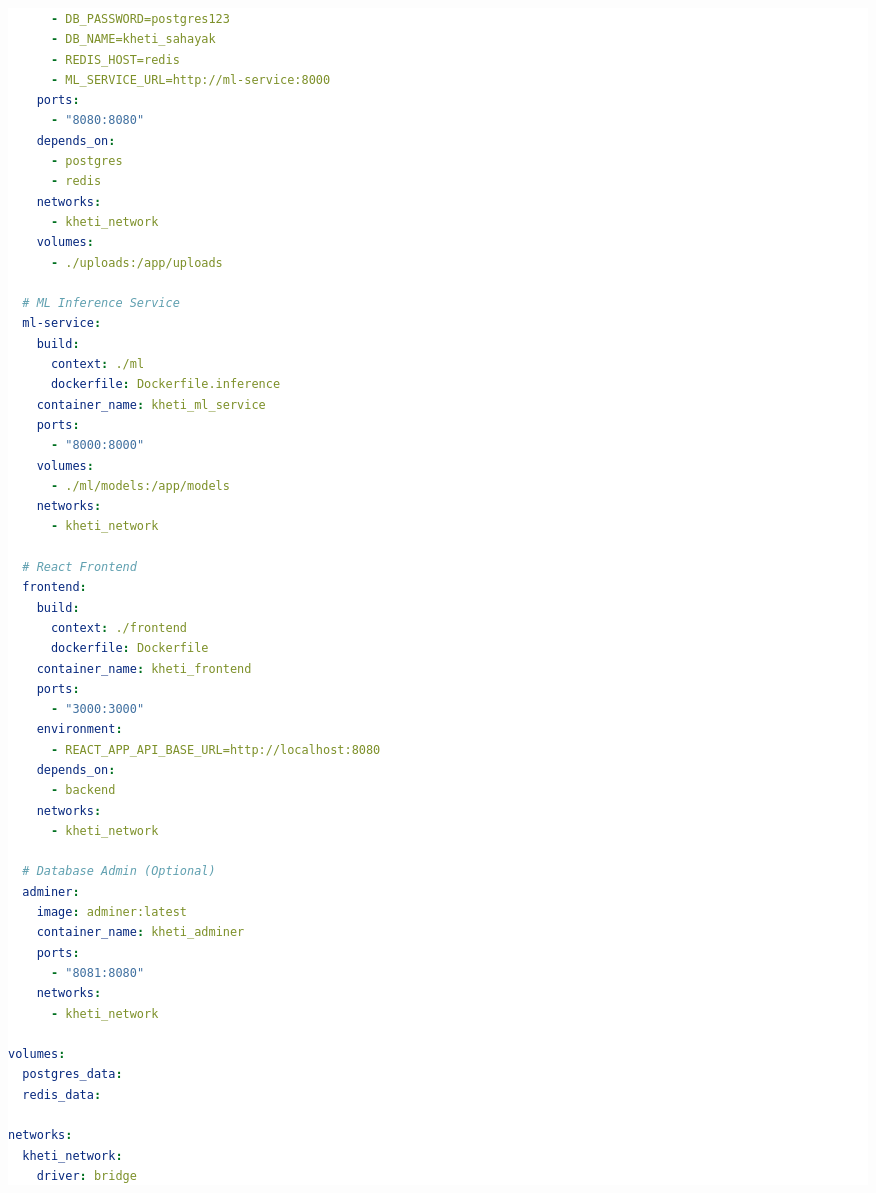 ```yaml
      - DB_PASSWORD=postgres123
      - DB_NAME=kheti_sahayak
      - REDIS_HOST=redis
      - ML_SERVICE_URL=http://ml-service:8000
    ports:
      - "8080:8080"
    depends_on:
      - postgres
      - redis
    networks:
      - kheti_network
    volumes:
      - ./uploads:/app/uploads

  # ML Inference Service
  ml-service:
    build:
      context: ./ml
      dockerfile: Dockerfile.inference
    container_name: kheti_ml_service
    ports:
      - "8000:8000"
    volumes:
      - ./ml/models:/app/models
    networks:
      - kheti_network

  # React Frontend
  frontend:
    build:
      context: ./frontend
      dockerfile: Dockerfile
    container_name: kheti_frontend
    ports:
      - "3000:3000"
    environment:
      - REACT_APP_API_BASE_URL=http://localhost:8080
    depends_on:
      - backend
    networks:
      - kheti_network

  # Database Admin (Optional)
  adminer:
    image: adminer:latest
    container_name: kheti_adminer
    ports:
      - "8081:8080"
    networks:
      - kheti_network

volumes:
  postgres_data:
  redis_data:

networks:
  kheti_network:
    driver: bridge
```

